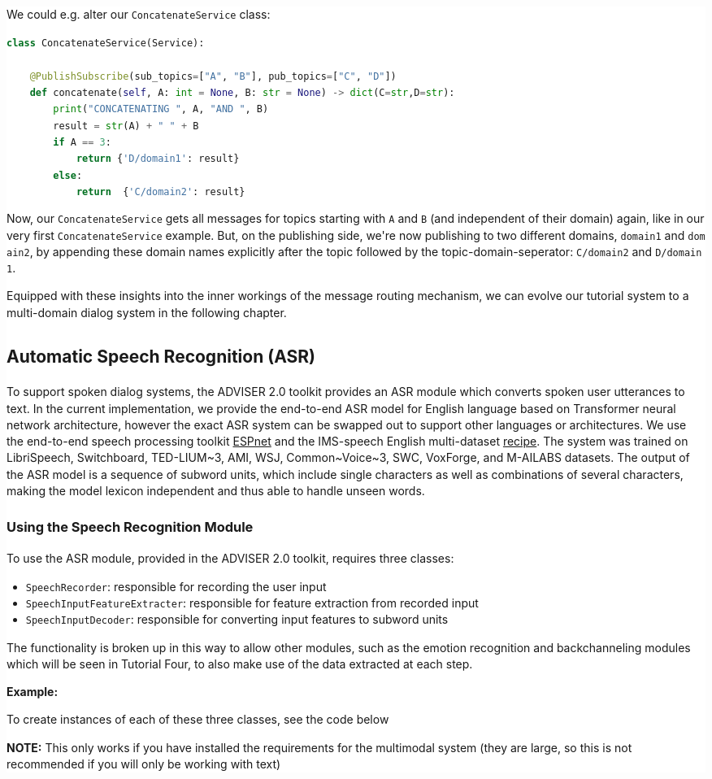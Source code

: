 We could e.g. alter our `ConcatenateService` class:


```python
class ConcatenateService(Service):

    @PublishSubscribe(sub_topics=["A", "B"], pub_topics=["C", "D"])
    def concatenate(self, A: int = None, B: str = None) -> dict(C=str,D=str):
        print("CONCATENATING ", A, "AND ", B)
        result = str(A) + " " + B
        if A == 3:
            return {'D/domain1': result}
        else:
            return  {'C/domain2': result}
```

Now, our `ConcatenateService` gets all messages for topics starting with `A` and `B` (and independent of their domain) again, like in our very first `ConcatenateService` example.
But, on the publishing side, we're now publishing to two different domains, `domain1` and `domain2`, by appending these domain names explicitly after the topic followed by the topic-domain-seperator: `C/domain2` and `D/domain1`.

Equipped with these insights into the inner workings of the message routing mechanism, we can evolve our tutorial system to a multi-domain dialog system in the following chapter.

## Automatic Speech Recognition (ASR)

To support spoken dialog systems, the ADVISER 2.0 toolkit provides an ASR module which converts spoken user utterances to text. In the current implementation, we provide the end-to-end ASR model for English language based on Transformer neural network architecture, however the exact ASR system can be swapped out to support other languages or architectures. We use the end-to-end speech processing toolkit [ESPnet](https://arxiv.org/abs/1804.00015) and the IMS-speech English multi-dataset [recipe](https://arxiv.org/abs/1908.04743). The system was trained on LibriSpeech, Switchboard, TED-LIUM\~3, AMI, WSJ, Common\~Voice\~3, SWC, VoxForge, and M-AILABS datasets. The output of the ASR model is a sequence of subword units, which include single characters as well as combinations of several characters, making the model lexicon independent and thus able to handle unseen words. 

### Using the Speech Recognition Module

To use the ASR module, provided in the ADVISER 2.0 toolkit, requires three classes:
* `SpeechRecorder`: responsible for recording the user input
* `SpeechInputFeatureExtracter`: responsible for feature extraction from recorded input
* `SpeechInputDecoder`: responsible for converting input features to subword units

The functionality is broken up in this way to allow other modules, such as the emotion recognition and backchanneling modules which will be seen in Tutorial Four, to also make use of the data extracted at each step.

**Example:**

To create instances of each of these three classes, see the code below

**NOTE:** This only works if you have installed the requirements for the multimodal system (they are large, so this is not recommended if you will only be working with text)

